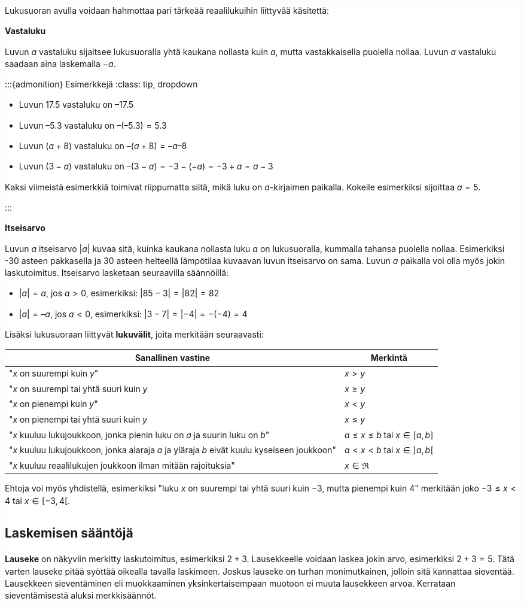 Lukusuoran avulla voidaan hahmottaa pari tärkeää reaalilukuihin liittyvää käsitettä:

**Vastaluku**

Luvun $a$ vastaluku sijaitsee lukusuoralla yhtä kaukana nollasta kuin $a$, mutta vastakkaisella puolella nollaa. Luvun $a$ vastaluku saadaan aina laskemalla $-a$. 

:::{admonition} Esimerkkejä
:class: tip, dropdown

- Luvun $17.5$ vastaluku on $–17.5$

- Luvun $–5.3$ vastaluku on $–(–5.3) = 5.3$

- Luvun $(a+8)$ vastaluku on $–(a+8) = –a–8$

- Luvun $(3-a)$ vastaluku on $–(3-a) = -3-(-a)=-3+a=a-3$

Kaksi viimeistä esimerkkiä toimivat riippumatta siitä, mikä luku on $a$-kirjaimen paikalla. Kokeile esimerkiksi sijoittaa $a=5$.

:::

**Itseisarvo**

Luvun $a$ itseisarvo $|a|$ kuvaa sitä, kuinka kaukana nollasta luku $a$ on lukusuoralla, kummalla tahansa puolella nollaa. Esimerkiksi -30 asteen pakkasella ja 30 asteen helteellä lämpötilaa kuvaavan luvun itseisarvo on sama. Luvun $a$ paikalla voi olla myös jokin laskutoimitus. Itseisarvo lasketaan seuraavilla säännöillä:

- $|a|=a$, jos $a > 0$, esimerkiksi: $|85-3|=|82|=82$

- $|a|= –a$, jos $a < 0$, esimerkiksi: $|3-7|=|-4|=-(-4)=4$

Lisäksi lukusuoraan liittyvät **lukuvälit**, joita merkitään seuraavasti:

|Sanallinen vastine|Merkintä|
|------------------|--------|
|"$x$ on suurempi kuin $y$"| $x>y$ |
|"$x$ on suurempi tai yhtä suuri kuin $y$| $x \geq y$|
|"$x$ on pienempi kuin $y$"| $x<y$|
|"$x$ on pienempi tai yhtä suuri kuin $y$| $x \leq y$|
|"$x$ kuuluu lukujoukkoon, jonka pienin luku on $a$ ja suurin luku on $b$"| $a \leq x \leq b$ tai $x \in [a,b]$|
|"$x$ kuuluu lukujoukkoon, jonka alaraja $a$ ja yläraja $b$ eivät kuulu kyseiseen joukkoon"| $a<x<b$ tai $x \in ]a,b[$|
|"$x$ kuuluu reaalilukujen joukkoon ilman mitään rajoituksia"|$x\in \Re$|

Ehtoja voi myös yhdistellä, esimerkiksi "luku $x$ on suurempi tai yhtä suuri kuin $-3$, mutta pienempi kuin $4$" merkitään joko $-3 \leq x < 4$ tai $x \in [-3,4[$.

## Laskemisen sääntöjä

**Lauseke** on näkyviin merkitty laskutoimitus, esimerkiksi $2+3$. Lausekkeelle voidaan laskea jokin arvo, esimerkiksi $2+3=5$. Tätä varten lauseke pitää syöttää oikealla tavalla laskimeen. Joskus lauseke on turhan monimutkainen, jolloin sitä kannattaa sieventää. Lausekkeen sieventäminen eli muokkaaminen yksinkertaisempaan muotoon ei muuta lausekkeen arvoa. Kerrataan sieventämisestä aluksi merkkisäännöt.
